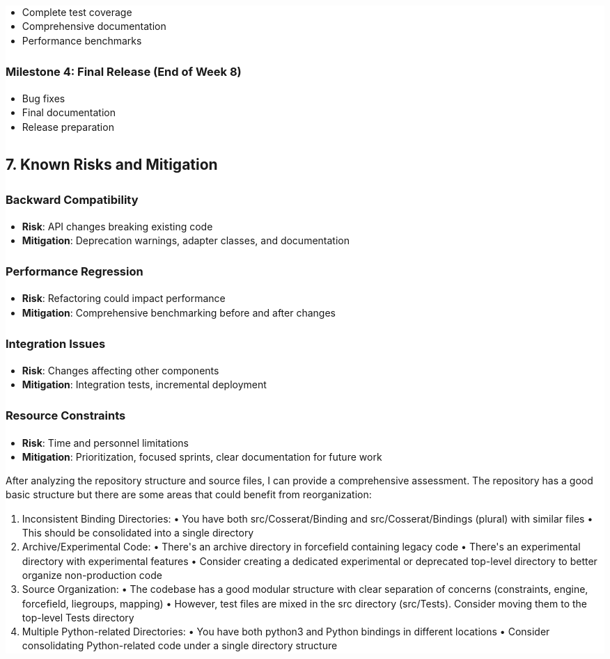 - Complete test coverage
- Comprehensive documentation
- Performance benchmarks

### Milestone 4: Final Release (End of Week 8)

- Bug fixes
- Final documentation
- Release preparation

## 7. Known Risks and Mitigation

### Backward Compatibility

- **Risk**: API changes breaking existing code
- **Mitigation**: Deprecation warnings, adapter classes, and documentation

### Performance Regression

- **Risk**: Refactoring could impact performance
- **Mitigation**: Comprehensive benchmarking before and after changes

### Integration Issues

- **Risk**: Changes affecting other components
- **Mitigation**: Integration tests, incremental deployment

### Resource Constraints

- **Risk**: Time and personnel limitations
- **Mitigation**: Prioritization, focused sprints, clear documentation for future work

After analyzing the repository structure and source files, I can provide a comprehensive assessment. The repository has a good basic structure but there are some areas that could benefit from reorganization:

1. Inconsistent Binding Directories:
   • You have both src/Cosserat/Binding and src/Cosserat/Bindings (plural) with similar files
   • This should be consolidated into a single directory
2. Archive/Experimental Code:
   • There's an archive directory in forcefield containing legacy code
   • There's an experimental directory with experimental features
   • Consider creating a dedicated experimental or deprecated top-level directory to better organize non-production code
3. Source Organization:
   • The codebase has a good modular structure with clear separation of concerns (constraints, engine, forcefield, liegroups, mapping)
   • However, test files are mixed in the src directory (src/Tests). Consider moving them to the top-level Tests directory
4. Multiple Python-related Directories:
   • You have both python3 and Python bindings in different locations
   • Consider consolidating Python-related code under a single directory structure
